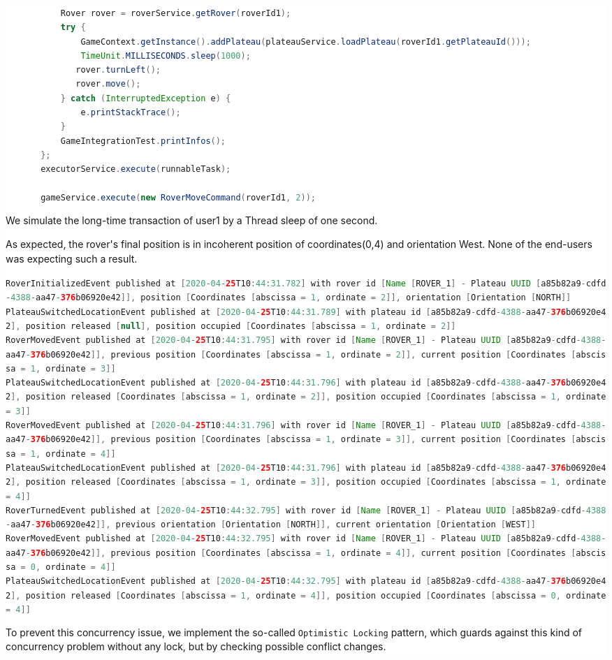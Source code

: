  ```java
			Rover rover = roverService.getRover(roverId1);
		    try {
		    	GameContext.getInstance().addPlateau(plateauService.loadPlateau(roverId1.getPlateauId()));
		        TimeUnit.MILLISECONDS.sleep(1000);
		       rover.turnLeft();
		       rover.move();
		    } catch (InterruptedException e) {
		        e.printStackTrace();
		    }
		    GameIntegrationTest.printInfos();
		};
		executorService.execute(runnableTask);
		
		gameService.execute(new RoverMoveCommand(roverId1, 2));
 ```
We simulate the long-time transaction of user1 by a Thread sleep of one second.

As expected, the rover's final position is in incoherent position of coordinates(0,4) and orientation West. None of the end-users was expecting such a result.

 ```java
RoverInitializedEvent published at [2020-04-25T10:44:31.782] with rover id [Name [ROVER_1] - Plateau UUID [a85b82a9-cdfd-4388-aa47-376b06920e42]], position [Coordinates [abscissa = 1, ordinate = 2]], orientation [Orientation [NORTH]]
PlateauSwitchedLocationEvent published at [2020-04-25T10:44:31.789] with plateau id [a85b82a9-cdfd-4388-aa47-376b06920e42], position released [null], position occupied [Coordinates [abscissa = 1, ordinate = 2]]
RoverMovedEvent published at [2020-04-25T10:44:31.795] with rover id [Name [ROVER_1] - Plateau UUID [a85b82a9-cdfd-4388-aa47-376b06920e42]], previous position [Coordinates [abscissa = 1, ordinate = 2]], current position [Coordinates [abscissa = 1, ordinate = 3]]
PlateauSwitchedLocationEvent published at [2020-04-25T10:44:31.796] with plateau id [a85b82a9-cdfd-4388-aa47-376b06920e42], position released [Coordinates [abscissa = 1, ordinate = 2]], position occupied [Coordinates [abscissa = 1, ordinate = 3]]
RoverMovedEvent published at [2020-04-25T10:44:31.796] with rover id [Name [ROVER_1] - Plateau UUID [a85b82a9-cdfd-4388-aa47-376b06920e42]], previous position [Coordinates [abscissa = 1, ordinate = 3]], current position [Coordinates [abscissa = 1, ordinate = 4]]
PlateauSwitchedLocationEvent published at [2020-04-25T10:44:31.796] with plateau id [a85b82a9-cdfd-4388-aa47-376b06920e42], position released [Coordinates [abscissa = 1, ordinate = 3]], position occupied [Coordinates [abscissa = 1, ordinate = 4]]
RoverTurnedEvent published at [2020-04-25T10:44:32.795] with rover id [Name [ROVER_1] - Plateau UUID [a85b82a9-cdfd-4388-aa47-376b06920e42]], previous orientation [Orientation [NORTH]], current orientation [Orientation [WEST]]
RoverMovedEvent published at [2020-04-25T10:44:32.795] with rover id [Name [ROVER_1] - Plateau UUID [a85b82a9-cdfd-4388-aa47-376b06920e42]], previous position [Coordinates [abscissa = 1, ordinate = 4]], current position [Coordinates [abscissa = 0, ordinate = 4]]
PlateauSwitchedLocationEvent published at [2020-04-25T10:44:32.795] with plateau id [a85b82a9-cdfd-4388-aa47-376b06920e42], position released [Coordinates [abscissa = 1, ordinate = 4]], position occupied [Coordinates [abscissa = 0, ordinate = 4]]
 ```
 
 To prevent this concurrency issue, we implement the so-called `Optimistic Locking` pattern, which guards against this kind of concurrency problem without any lock, but by checking possible conflict changes.
 